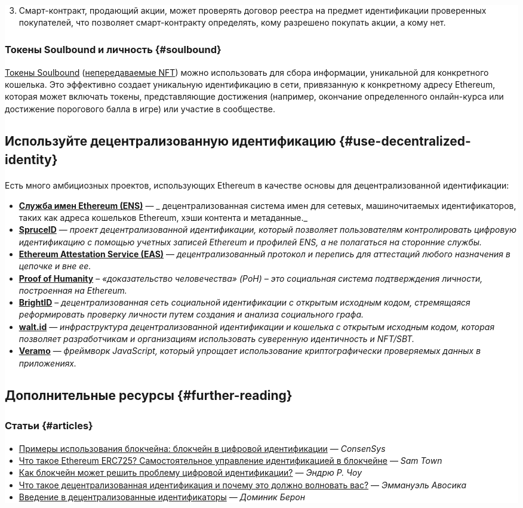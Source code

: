 3. Смарт-контракт, продающий акции, может проверять договор реестра на предмет идентификации проверенных покупателей, что позволяет смарт-контракту определять, кому разрешено покупать акции, а кому нет.

### Токены Soulbound и личность {#soulbound}

[Токены Soulbound](https://vitalik.eth.limo/general/2022/01/26/soulbound.html) ([непередаваемые NFT](/glossary/#nft)) можно использовать для сбора информации, уникальной для конкретного кошелька. Это эффективно создает уникальную идентификацию в сети, привязанную к конкретному адресу Ethereum, которая может включать токены, представляющие достижения (например, окончание определенного онлайн-курса или достижение порогового балла в игре) или участие в сообществе.

## Используйте децентрализованную идентификацию {#use-decentralized-identity}

Есть много амбициозных проектов, использующих Ethereum в качестве основы для децентрализованной идентификации:

- **[Служба имен Ethereum (ENS)](https://ens.domains/)** — _ децентрализованная система имен для сетевых, машиночитаемых идентификаторов, таких как адреса кошельков Ethereum, хэши контента и метаданные._
- **[SpruceID](https://www.spruceid.com/)** — _проект децентрализованной идентификации, который позволяет пользователям контролировать цифровую идентификацию с помощью учетных записей Ethereum и профилей ENS, а не полагаться на сторонние службы._
- **[Ethereum Attestation Service (EAS)](https://attest.sh/)** — _децентрализованный протокол и перепись для аттестаций любого назначения в цепочке и вне ее._
- **[Proof of Humanity](https://www.proofofhumanity.id)** – _«доказательство человечества» (PoH) – это социальная система подтверждения личности, построенная на Ethereum._
- **[BrightID](https://www.brightid.org/)** – _децентрализованная сеть социальной идентификации с открытым исходным кодом, стремящаяся реформировать проверку личности путем создания и анализа социального графа._
- **[walt.id](https://walt.id)** — _инфраструктура децентрализованной идентификации и кошелька с открытым исходным кодом, которая позволяет разработчикам и организациям использовать суверенную идентичность и NFT/SBT._
- **[Veramo](https://veramo.io/)** — _фреймворк JavaScript, который упрощает использование криптографически проверяемых данных в приложениях._

## Дополнительные ресурсы {#further-reading}

### Статьи {#articles}

- [Примеры использования блокчейна: блокчейн в цифровой идентификации](https://consensys.net/blockchain-use-cases/digital-identity/) — _ConsenSys_
- [Что такое Ethereum ERC725? Самостоятельное управление идентификацией в блокчейне](https://cryptoslate.com/what-is-erc725-self-sovereign-identity-management-on-the-blockchain/) — _Sam Town_
- [Как блокчейн может решить проблему цифровой идентификации?](https://time.com/6142810/proof-of-humanity/) — _Эндрю Р. Чоу_
- [Что такое децентрализованная идентификация и почему это должно волновать вас?](https://web3.hashnode.com/what-is-decentralized-identity) — _Эммануэль Авосика_
- [Введение в децентрализованные идентификаторы](https://walt.id/white-paper/digital-identity) — _Доминик Берон_
